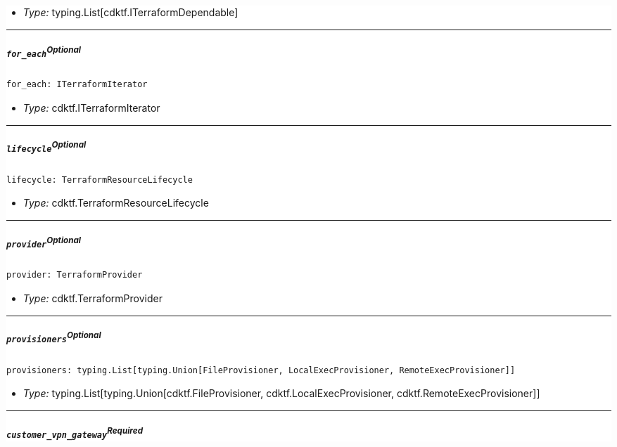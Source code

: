 - *Type:* typing.List[cdktf.ITerraformDependable]

---

##### `for_each`<sup>Optional</sup> <a name="for_each" id="@cdktf/provider-opc.computeVpnEndpointV2.ComputeVpnEndpointV2Config.property.forEach"></a>

```python
for_each: ITerraformIterator
```

- *Type:* cdktf.ITerraformIterator

---

##### `lifecycle`<sup>Optional</sup> <a name="lifecycle" id="@cdktf/provider-opc.computeVpnEndpointV2.ComputeVpnEndpointV2Config.property.lifecycle"></a>

```python
lifecycle: TerraformResourceLifecycle
```

- *Type:* cdktf.TerraformResourceLifecycle

---

##### `provider`<sup>Optional</sup> <a name="provider" id="@cdktf/provider-opc.computeVpnEndpointV2.ComputeVpnEndpointV2Config.property.provider"></a>

```python
provider: TerraformProvider
```

- *Type:* cdktf.TerraformProvider

---

##### `provisioners`<sup>Optional</sup> <a name="provisioners" id="@cdktf/provider-opc.computeVpnEndpointV2.ComputeVpnEndpointV2Config.property.provisioners"></a>

```python
provisioners: typing.List[typing.Union[FileProvisioner, LocalExecProvisioner, RemoteExecProvisioner]]
```

- *Type:* typing.List[typing.Union[cdktf.FileProvisioner, cdktf.LocalExecProvisioner, cdktf.RemoteExecProvisioner]]

---

##### `customer_vpn_gateway`<sup>Required</sup> <a name="customer_vpn_gateway" id="@cdktf/provider-opc.computeVpnEndpointV2.ComputeVpnEndpointV2Config.property.customerVpnGateway"></a>
